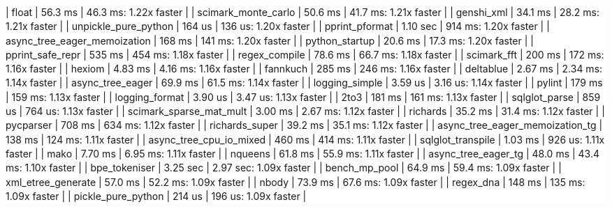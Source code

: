 | float                            | 56.3 ms                                                | 46.3 ms: 1.22x faster                                                  |
| scimark_monte_carlo              | 50.6 ms                                                | 41.7 ms: 1.21x faster                                                  |
| genshi_xml                       | 34.1 ms                                                | 28.2 ms: 1.21x faster                                                  |
| unpickle_pure_python             | 164 us                                                 | 136 us: 1.20x faster                                                   |
| pprint_pformat                   | 1.10 sec                                               | 914 ms: 1.20x faster                                                   |
| async_tree_eager_memoization     | 168 ms                                                 | 141 ms: 1.20x faster                                                   |
| python_startup                   | 20.6 ms                                                | 17.3 ms: 1.20x faster                                                  |
| pprint_safe_repr                 | 535 ms                                                 | 454 ms: 1.18x faster                                                   |
| regex_compile                    | 78.6 ms                                                | 66.7 ms: 1.18x faster                                                  |
| scimark_fft                      | 200 ms                                                 | 172 ms: 1.16x faster                                                   |
| hexiom                           | 4.83 ms                                                | 4.16 ms: 1.16x faster                                                  |
| fannkuch                         | 285 ms                                                 | 246 ms: 1.16x faster                                                   |
| deltablue                        | 2.67 ms                                                | 2.34 ms: 1.14x faster                                                  |
| async_tree_eager                 | 69.9 ms                                                | 61.5 ms: 1.14x faster                                                  |
| logging_simple                   | 3.59 us                                                | 3.16 us: 1.14x faster                                                  |
| pylint                           | 179 ms                                                 | 159 ms: 1.13x faster                                                   |
| logging_format                   | 3.90 us                                                | 3.47 us: 1.13x faster                                                  |
| 2to3                             | 181 ms                                                 | 161 ms: 1.13x faster                                                   |
| sqlglot_parse                    | 859 us                                                 | 764 us: 1.13x faster                                                   |
| scimark_sparse_mat_mult          | 3.00 ms                                                | 2.67 ms: 1.12x faster                                                  |
| richards                         | 35.2 ms                                                | 31.4 ms: 1.12x faster                                                  |
| pycparser                        | 708 ms                                                 | 634 ms: 1.12x faster                                                   |
| richards_super                   | 39.2 ms                                                | 35.1 ms: 1.12x faster                                                  |
| async_tree_eager_memoization_tg  | 138 ms                                                 | 124 ms: 1.11x faster                                                   |
| async_tree_cpu_io_mixed          | 460 ms                                                 | 414 ms: 1.11x faster                                                   |
| sqlglot_transpile                | 1.03 ms                                                | 926 us: 1.11x faster                                                   |
| mako                             | 7.70 ms                                                | 6.95 ms: 1.11x faster                                                  |
| nqueens                          | 61.8 ms                                                | 55.9 ms: 1.11x faster                                                  |
| async_tree_eager_tg              | 48.0 ms                                                | 43.4 ms: 1.10x faster                                                  |
| bpe_tokeniser                    | 3.25 sec                                               | 2.97 sec: 1.09x faster                                                 |
| bench_mp_pool                    | 64.9 ms                                                | 59.4 ms: 1.09x faster                                                  |
| xml_etree_generate               | 57.0 ms                                                | 52.2 ms: 1.09x faster                                                  |
| nbody                            | 73.9 ms                                                | 67.6 ms: 1.09x faster                                                  |
| regex_dna                        | 148 ms                                                 | 135 ms: 1.09x faster                                                   |
| pickle_pure_python               | 214 us                                                 | 196 us: 1.09x faster                                                   |